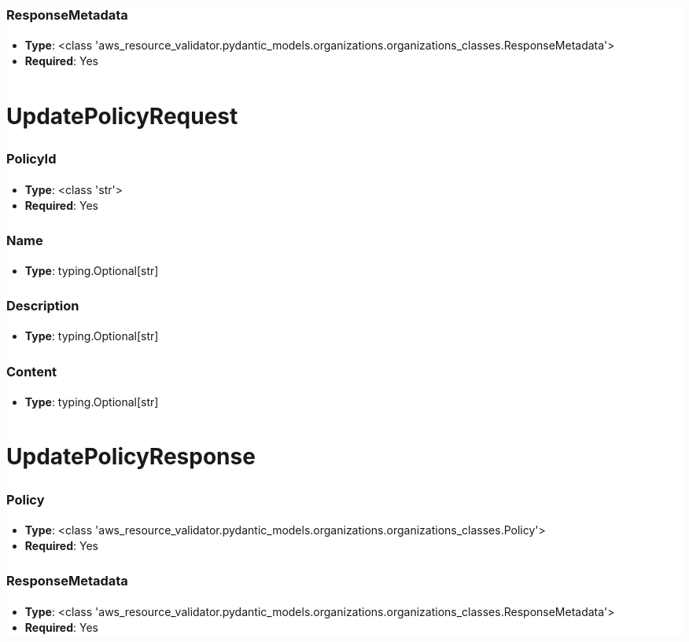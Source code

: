 ### ResponseMetadata
- **Type**: <class 'aws_resource_validator.pydantic_models.organizations.organizations_classes.ResponseMetadata'>
- **Required**: Yes


# UpdatePolicyRequest

### PolicyId
- **Type**: <class 'str'>
- **Required**: Yes

### Name
- **Type**: typing.Optional[str]

### Description
- **Type**: typing.Optional[str]

### Content
- **Type**: typing.Optional[str]


# UpdatePolicyResponse

### Policy
- **Type**: <class 'aws_resource_validator.pydantic_models.organizations.organizations_classes.Policy'>
- **Required**: Yes

### ResponseMetadata
- **Type**: <class 'aws_resource_validator.pydantic_models.organizations.organizations_classes.ResponseMetadata'>
- **Required**: Yes


